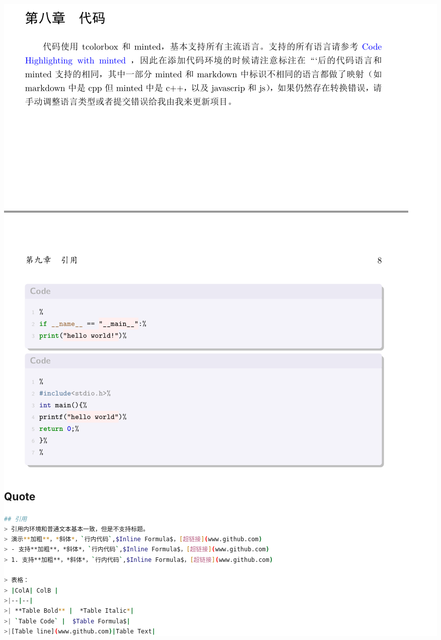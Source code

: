 ![](./src/code.png)

## Quote
```bash
## 引用
> 引用内环境和普通文本基本一致，但是不支持标题。
> 演示**加粗**，*斜体*，`行内代码`,$Inline Formula$，[超链接](www.github.com)
> - 支持**加粗**，*斜体*，`行内代码`,$Inline Formula$，[超链接](www.github.com)
> 1. 支持**加粗**，*斜体*，`行内代码`,$Inline Formula$，[超链接](www.github.com)

> 表格：
> |ColA| ColB |
>|--|--|
>| **Table Bold** |  *Table Italic*|
>| `Table Code` |  $Table Formula$|
>|[Table line](www.github.com)|Table Text|
```
